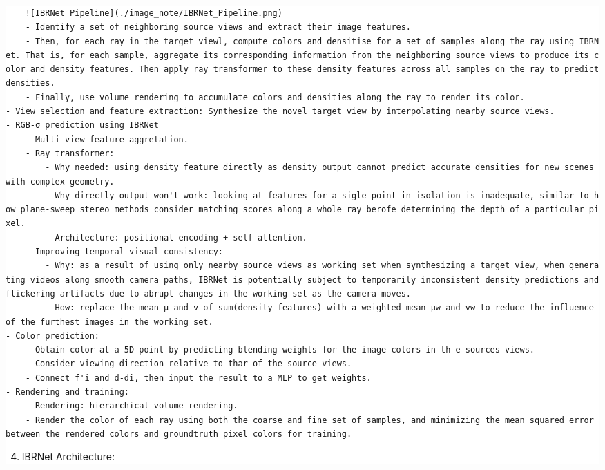         ![IBRNet Pipeline](./image_note/IBRNet_Pipeline.png)
        - Identify a set of neighboring source views and extract their image features.
        - Then, for each ray in the target viewl, compute colors and densitise for a set of samples along the ray using IBRNet. That is, for each sample, aggregate its corresponding information from the neighboring source views to produce its color and density features. Then apply ray transformer to these density features across all samples on the ray to predict densities.
        - Finally, use volume rendering to accumulate colors and densities along the ray to render its color.
    - View selection and feature extraction: Synthesize the novel target view by interpolating nearby source views.
    - RGB-σ prediction using IBRNet
        - Multi-view feature aggretation.
        - Ray transformer:
            - Why needed: using density feature directly as density output cannot predict accurate densities for new scenes with complex geometry.
            - Why directly output won't work: looking at features for a sigle point in isolation is inadequate, similar to how plane-sweep stereo methods consider matching scores along a whole ray berofe determining the depth of a particular pixel.
            - Architecture: positional encoding + self-attention.
        - Improving temporal visual consistency:
            - Why: as a result of using only nearby source views as working set when synthesizing a target view, when generating videos along smooth camera paths, IBRNet is potentially subject to temporarily inconsistent density predictions and flickering artifacts due to abrupt changes in the working set as the camera moves.
            - How: replace the mean μ and v of sum(density features) with a weighted mean μw and vw to reduce the influence of the furthest images in the working set.
    - Color prediction:
        - Obtain color at a 5D point by predicting blending weights for the image colors in th e sources views.
        - Consider viewing direction relative to thar of the source views.
        - Connect f'i and d-di, then input the result to a MLP to get weights.
    - Rendering and training:
        - Rendering: hierarchical volume rendering.
        - Render the color of each ray using both the coarse and fine set of samples, and minimizing the mean squared error between the rendered colors and groundtruth pixel colors for training.
4. IBRNet Architecture: